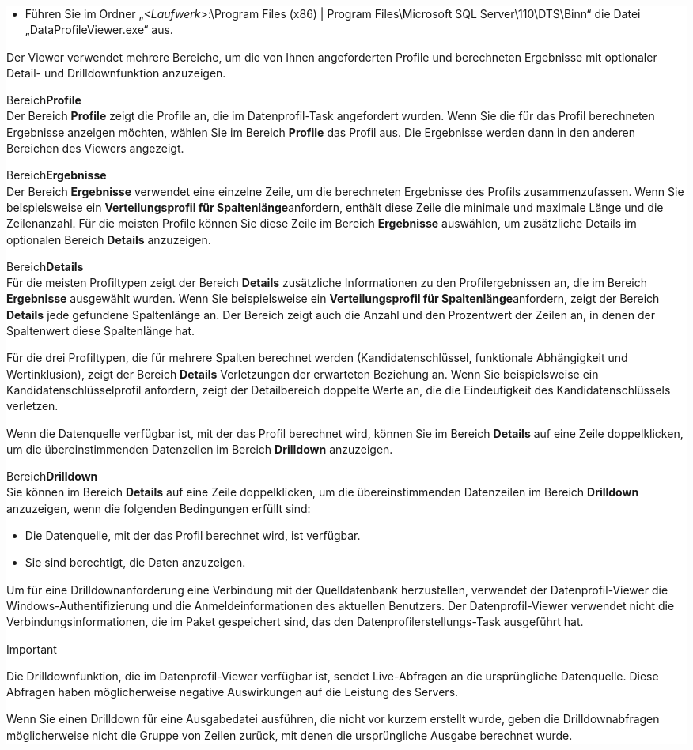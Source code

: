 -   Führen Sie im Ordner „*\<Laufwerk>*:\Program Files (x86) | Program Files\Microsoft SQL Server\110\DTS\Binn“ die Datei „DataProfileViewer.exe“ aus.  
  
 Der Viewer verwendet mehrere Bereiche, um die von Ihnen angeforderten Profile und berechneten Ergebnisse mit optionaler Detail- und Drilldownfunktion anzuzeigen.  
  
 Bereich**Profile**   
 Der Bereich **Profile** zeigt die Profile an, die im Datenprofil-Task angefordert wurden. Wenn Sie die für das Profil berechneten Ergebnisse anzeigen möchten, wählen Sie im Bereich **Profile** das Profil aus. Die Ergebnisse werden dann in den anderen Bereichen des Viewers angezeigt.  
  
 Bereich**Ergebnisse**   
 Der Bereich **Ergebnisse** verwendet eine einzelne Zeile, um die berechneten Ergebnisse des Profils zusammenzufassen. Wenn Sie beispielsweise ein **Verteilungsprofil für Spaltenlänge**anfordern, enthält diese Zeile die minimale und maximale Länge und die Zeilenanzahl. Für die meisten Profile können Sie diese Zeile im Bereich **Ergebnisse** auswählen, um zusätzliche Details im optionalen Bereich **Details** anzuzeigen.  
  
 Bereich**Details**   
 Für die meisten Profiltypen zeigt der Bereich **Details** zusätzliche Informationen zu den Profilergebnissen an, die im Bereich **Ergebnisse** ausgewählt wurden. Wenn Sie beispielsweise ein **Verteilungsprofil für Spaltenlänge**anfordern, zeigt der Bereich **Details** jede gefundene Spaltenlänge an. Der Bereich zeigt auch die Anzahl und den Prozentwert der Zeilen an, in denen der Spaltenwert diese Spaltenlänge hat.  
  
 Für die drei Profiltypen, die für mehrere Spalten berechnet werden (Kandidatenschlüssel, funktionale Abhängigkeit und Wertinklusion), zeigt der Bereich **Details** Verletzungen der erwarteten Beziehung an. Wenn Sie beispielsweise ein Kandidatenschlüsselprofil anfordern, zeigt der Detailbereich doppelte Werte an, die die Eindeutigkeit des Kandidatenschlüssels verletzen.  
  
 Wenn die Datenquelle verfügbar ist, mit der das Profil berechnet wird, können Sie im Bereich **Details** auf eine Zeile doppelklicken, um die übereinstimmenden Datenzeilen im Bereich **Drilldown** anzuzeigen.  
  
 Bereich**Drilldown**   
 Sie können im Bereich **Details** auf eine Zeile doppelklicken, um die übereinstimmenden Datenzeilen im Bereich **Drilldown** anzuzeigen, wenn die folgenden Bedingungen erfüllt sind:  
  
-   Die Datenquelle, mit der das Profil berechnet wird, ist verfügbar.  
  
-   Sie sind berechtigt, die Daten anzuzeigen.  
  
 Um für eine Drilldownanforderung eine Verbindung mit der Quelldatenbank herzustellen, verwendet der Datenprofil-Viewer die Windows-Authentifizierung und die Anmeldeinformationen des aktuellen Benutzers. Der Datenprofil-Viewer verwendet nicht die Verbindungsinformationen, die im Paket gespeichert sind, das den Datenprofilerstellungs-Task ausgeführt hat.  
  
> [!IMPORTANT]  
>  Die Drilldownfunktion, die im Datenprofil-Viewer verfügbar ist, sendet Live-Abfragen an die ursprüngliche Datenquelle. Diese Abfragen haben möglicherweise negative Auswirkungen auf die Leistung des Servers.  
>   
>  Wenn Sie einen Drilldown für eine Ausgabedatei ausführen, die nicht vor kurzem erstellt wurde, geben die Drilldownabfragen möglicherweise nicht die Gruppe von Zeilen zurück, mit denen die ursprüngliche Ausgabe berechnet wurde.  
  